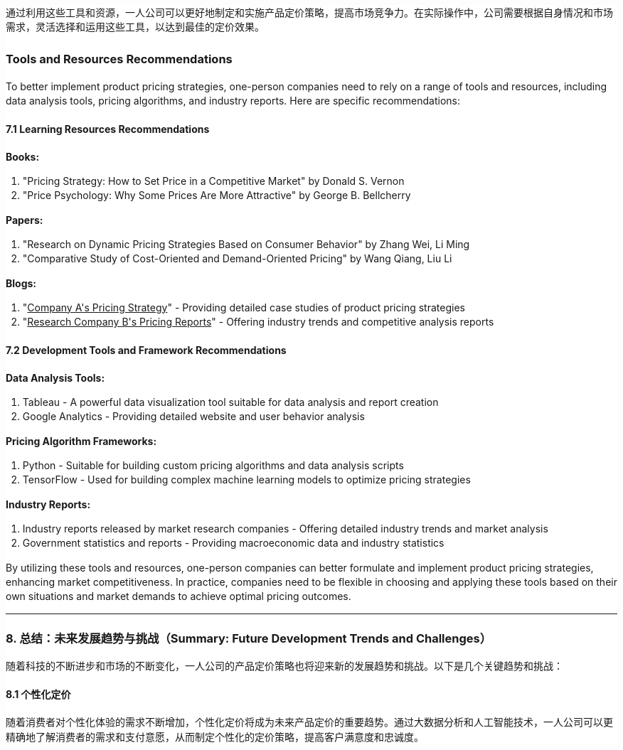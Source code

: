 通过利用这些工具和资源，一人公司可以更好地制定和实施产品定价策略，提高市场竞争力。在实际操作中，公司需要根据自身情况和市场需求，灵活选择和运用这些工具，以达到最佳的定价效果。

### Tools and Resources Recommendations

To better implement product pricing strategies, one-person companies need to rely on a range of tools and resources, including data analysis tools, pricing algorithms, and industry reports. Here are specific recommendations:

#### 7.1 Learning Resources Recommendations

**Books:**
1. "Pricing Strategy: How to Set Price in a Competitive Market" by Donald S. Vernon
2. "Price Psychology: Why Some Prices Are More Attractive" by George B. Bellcherry

**Papers:**
1. "Research on Dynamic Pricing Strategies Based on Consumer Behavior" by Zhang Wei, Li Ming
2. "Comparative Study of Cost-Oriented and Demand-Oriented Pricing" by Wang Qiang, Liu Li

**Blogs:**
1. "[Company A's Pricing Strategy](https://www.companya.com/pricing-strategy)" - Providing detailed case studies of product pricing strategies
2. "[Research Company B's Pricing Reports](https://www.researchcompanyb.com/reports/pricing)" - Offering industry trends and competitive analysis reports

#### 7.2 Development Tools and Framework Recommendations

**Data Analysis Tools:**
1. Tableau - A powerful data visualization tool suitable for data analysis and report creation
2. Google Analytics - Providing detailed website and user behavior analysis

**Pricing Algorithm Frameworks:**
1. Python - Suitable for building custom pricing algorithms and data analysis scripts
2. TensorFlow - Used for building complex machine learning models to optimize pricing strategies

**Industry Reports:**
1. Industry reports released by market research companies - Offering detailed industry trends and market analysis
2. Government statistics and reports - Providing macroeconomic data and industry statistics

By utilizing these tools and resources, one-person companies can better formulate and implement product pricing strategies, enhancing market competitiveness. In practice, companies need to be flexible in choosing and applying these tools based on their own situations and market demands to achieve optimal pricing outcomes.

---

### 8. 总结：未来发展趋势与挑战（Summary: Future Development Trends and Challenges）

随着科技的不断进步和市场的不断变化，一人公司的产品定价策略也将迎来新的发展趋势和挑战。以下是几个关键趋势和挑战：

#### 8.1 个性化定价

随着消费者对个性化体验的需求不断增加，个性化定价将成为未来产品定价的重要趋势。通过大数据分析和人工智能技术，一人公司可以更精确地了解消费者的需求和支付意愿，从而制定个性化的定价策略，提高客户满意度和忠诚度。
